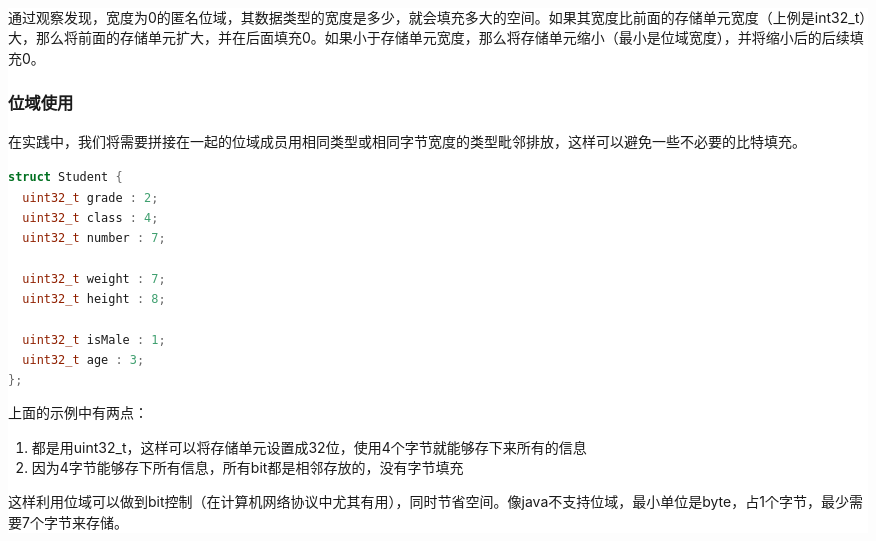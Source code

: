 通过观察发现，宽度为0的匿名位域，其数据类型的宽度是多少，就会填充多大的空间。如果其宽度比前面的存储单元宽度（上例是int32_t）大，那么将前面的存储单元扩大，并在后面填充0。如果小于存储单元宽度，那么将存储单元缩小（最小是位域宽度），并将缩小后的后续填充0。


### 位域使用
在实践中，我们将需要拼接在一起的位域成员用相同类型或相同字节宽度的类型毗邻排放，这样可以避免一些不必要的比特填充。

```c
struct Student {
  uint32_t grade : 2;
  uint32_t class : 4;
  uint32_t number : 7;
  
  uint32_t weight : 7;
  uint32_t height : 8;

  uint32_t isMale : 1;
  uint32_t age : 3;
};
```
上面的示例中有两点：
1. 都是用uint32_t，这样可以将存储单元设置成32位，使用4个字节就能够存下来所有的信息
2. 因为4字节能够存下所有信息，所有bit都是相邻存放的，没有字节填充
   
这样利用位域可以做到bit控制（在计算机网络协议中尤其有用），同时节省空间。像java不支持位域，最小单位是byte，占1个字节，最少需要7个字节来存储。